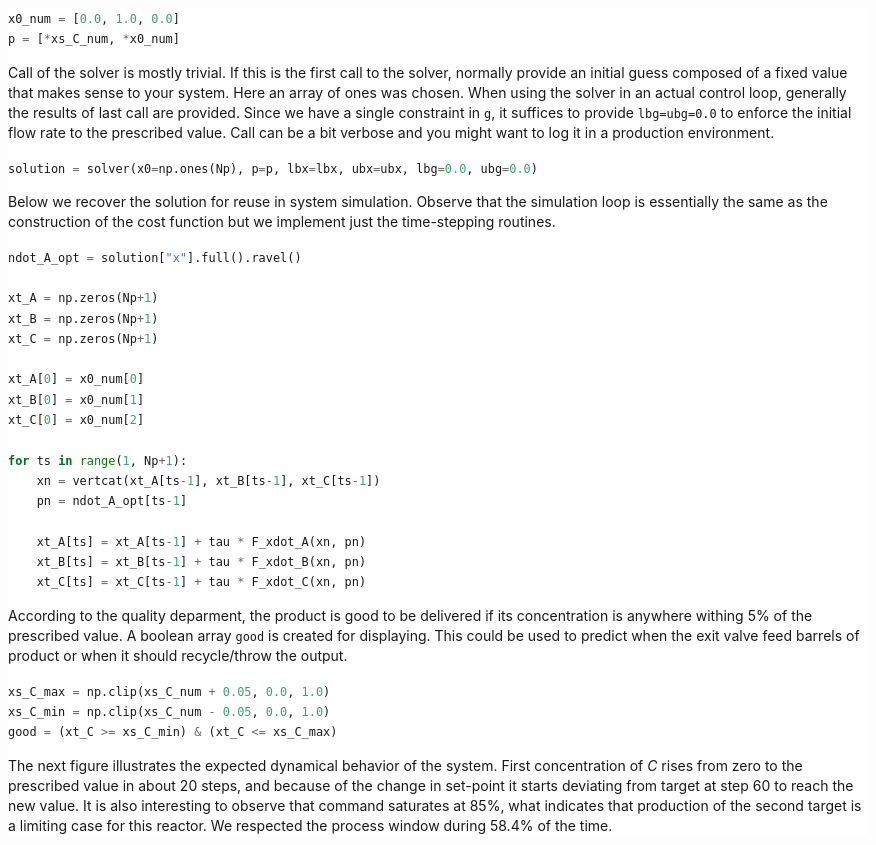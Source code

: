 ```python
x0_num = [0.0, 1.0, 0.0]
p = [*xs_C_num, *x0_num]
```

Call of the solver is mostly trivial. If this is the first call to the solver, normally provide an initial guess composed of a fixed value that makes sense to your system. Here an array of ones was chosen. When using the solver in an actual control loop, generally the results of last call are provided. Since we have a single constraint in `g`, it suffices to provide `lbg=ubg=0.0` to enforce the initial flow rate to the prescribed value. Call can be a bit verbose and you might want to log it in a production environment.

```python
solution = solver(x0=np.ones(Np), p=p, lbx=lbx, ubx=ubx, lbg=0.0, ubg=0.0)
```

Below we recover the solution for reuse in system simulation. Observe that the simulation loop is essentially the same as the construction of the cost function but we implement just the time-stepping routines.

```python
ndot_A_opt = solution["x"].full().ravel()

xt_A = np.zeros(Np+1)
xt_B = np.zeros(Np+1)
xt_C = np.zeros(Np+1)

xt_A[0] = x0_num[0]
xt_B[0] = x0_num[1]
xt_C[0] = x0_num[2]

for ts in range(1, Np+1):
    xn = vertcat(xt_A[ts-1], xt_B[ts-1], xt_C[ts-1])
    pn = ndot_A_opt[ts-1]
        
    xt_A[ts] = xt_A[ts-1] + tau * F_xdot_A(xn, pn)
    xt_B[ts] = xt_B[ts-1] + tau * F_xdot_B(xn, pn)
    xt_C[ts] = xt_C[ts-1] + tau * F_xdot_C(xn, pn)
```

According to the quality deparment, the product is good to be delivered if its concentration is anywhere withing 5% of the prescribed value. A boolean array `good` is created for displaying. This could be used to predict when the exit valve feed barrels of product or when it should recycle/throw the output.

```python
xs_C_max = np.clip(xs_C_num + 0.05, 0.0, 1.0)
xs_C_min = np.clip(xs_C_num - 0.05, 0.0, 1.0)
good = (xt_C >= xs_C_min) & (xt_C <= xs_C_max)
```


The next figure illustrates the expected dynamical behavior of the system. First concentration of $C$ rises from zero to the prescribed value in about 20 steps, and because of the change in set-point it starts deviating from target at step 60 to reach the new value. It is also interesting to observe that command saturates at 85%, what indicates that production of the second target is a limiting case for this reactor. We respected the process window during 58.4% of the time.

